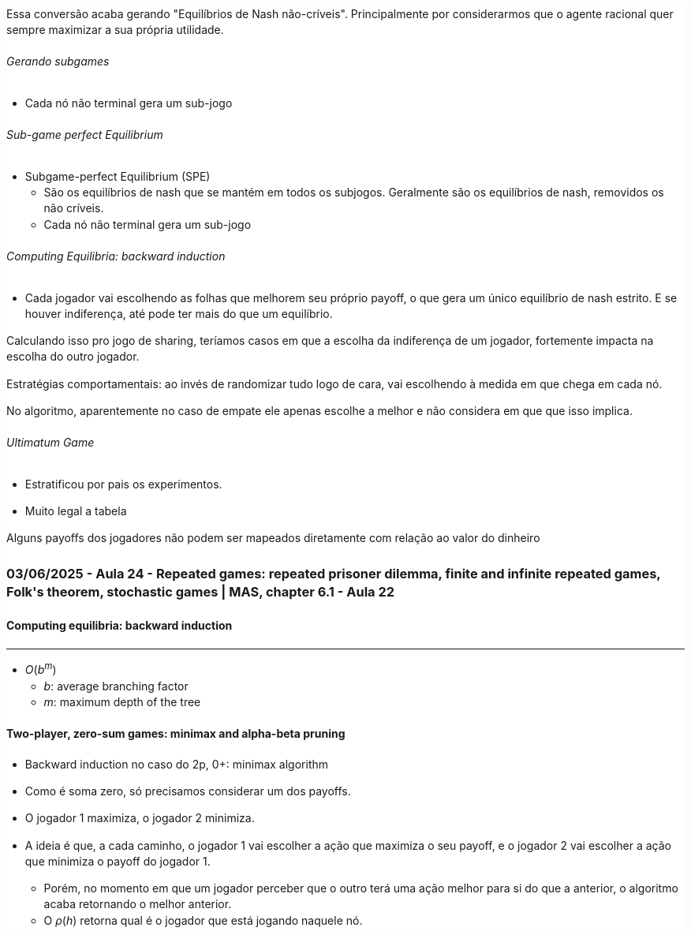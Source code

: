 Essa conversão acaba gerando "Equilíbrios de Nash não-críveis". Principalmente por considerarmos que o agente racional quer sempre maximizar a sua própria utilidade.

###### Gerando subgames

- Cada nó não terminal gera um sub-jogo

###### Sub-game perfect Equilibrium

- Subgame-perfect Equilibrium (SPE)
  - São os equilíbrios de nash que se mantém em todos os subjogos. Geralmente são os equilíbrios de nash, removidos os não críveis.
  - Cada nó não terminal gera um sub-jogo

###### Computing Equilibria: backward induction

- Cada jogador vai escolhendo as folhas que melhorem seu próprio payoff, o que gera um único equilíbrio de nash estrito. E se houver indiferença, até pode ter mais do que um equilíbrio.

Calculando isso pro jogo de sharing, teríamos casos em que a escolha da indiferença de um jogador, fortemente impacta na escolha do outro jogador.

Estratégias comportamentais: ao invés de randomizar tudo logo de cara, vai escolhendo à medida em que chega em cada nó.

No algoritmo, aparentemente no caso de empate ele apenas escolhe a melhor e não considera em que que isso implica.

###### Ultimatum Game

- Estratificou por pais os experimentos.

- Muito legal a tabela

Alguns payoffs dos jogadores não podem ser mapeados diretamente com relação ao valor do dinheiro

### 03/06/2025 - Aula 24 - Repeated games: repeated prisoner dilemma, finite and infinite repeated games, Folk's theorem, stochastic games | MAS, chapter 6.1 - Aula 22

#### Computing equilibria: backward induction

---

- $O(b^m)$
  - $b$: average branching factor
  - $m$: maximum depth of the tree

#### Two-player, zero-sum games: minimax and alpha-beta pruning

- Backward induction no caso do 2p, 0+: minimax algorithm
- Como é soma zero, só precisamos considerar um dos payoffs.
- O jogador 1 maximiza, o jogador 2 minimiza.
- A ideia é que, a cada caminho, o jogador 1 vai escolher a ação que maximiza o seu payoff, e o jogador 2 vai escolher a ação que minimiza o payoff do jogador 1.

  - Porém, no momento em que um jogador perceber que o outro terá uma ação melhor para si do que a anterior, o algoritmo acaba retornando o melhor anterior.
  - O $\rho(h)$ retorna qual é o jogador que está jogando naquele nó.

